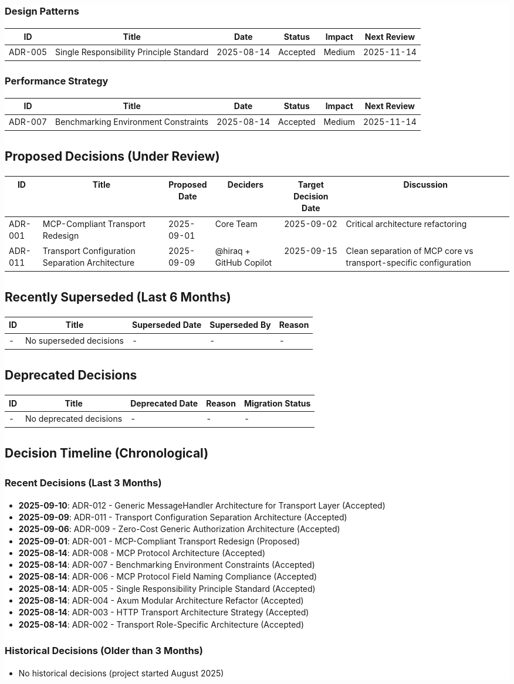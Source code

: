 ### Design Patterns
| ID | Title | Date | Status | Impact | Next Review |
|----|-------|------|--------|--------|-------------|
| ADR-005 | Single Responsibility Principle Standard | 2025-08-14 | Accepted | Medium | 2025-11-14 |

### Performance Strategy
| ID | Title | Date | Status | Impact | Next Review |
|----|-------|------|--------|--------|-------------|
| ADR-007 | Benchmarking Environment Constraints | 2025-08-14 | Accepted | Medium | 2025-11-14 |

## Proposed Decisions (Under Review)

| ID | Title | Proposed Date | Deciders | Target Decision Date | Discussion |
|----|-------|---------------|----------|-------------------|------------|
| ADR-001 | MCP-Compliant Transport Redesign | 2025-09-01 | Core Team | 2025-09-02 | Critical architecture refactoring |
| ADR-011 | Transport Configuration Separation Architecture | 2025-09-09 | @hiraq + GitHub Copilot | 2025-09-15 | Clean separation of MCP core vs transport-specific configuration |

## Recently Superseded (Last 6 Months)

| ID | Title | Superseded Date | Superseded By | Reason |
|----|-------|----------------|---------------|--------|
| - | No superseded decisions | - | - | - |

## Deprecated Decisions

| ID | Title | Deprecated Date | Reason | Migration Status |
|----|-------|----------------|--------|------------------|
| - | No deprecated decisions | - | - | - |

## Decision Timeline (Chronological)

### Recent Decisions (Last 3 Months)
- **2025-09-10**: ADR-012 - Generic MessageHandler Architecture for Transport Layer (Accepted)
- **2025-09-09**: ADR-011 - Transport Configuration Separation Architecture (Accepted)
- **2025-09-06**: ADR-009 - Zero-Cost Generic Authorization Architecture (Accepted)
- **2025-09-01**: ADR-001 - MCP-Compliant Transport Redesign (Proposed)
- **2025-08-14**: ADR-008 - MCP Protocol Architecture (Accepted)
- **2025-08-14**: ADR-007 - Benchmarking Environment Constraints (Accepted)
- **2025-08-14**: ADR-006 - MCP Protocol Field Naming Compliance (Accepted)
- **2025-08-14**: ADR-005 - Single Responsibility Principle Standard (Accepted)
- **2025-08-14**: ADR-004 - Axum Modular Architecture Refactor (Accepted)
- **2025-08-14**: ADR-003 - HTTP Transport Architecture Strategy (Accepted)  
- **2025-08-14**: ADR-002 - Transport Role-Specific Architecture (Accepted)

### Historical Decisions (Older than 3 Months)
- No historical decisions (project started August 2025)
